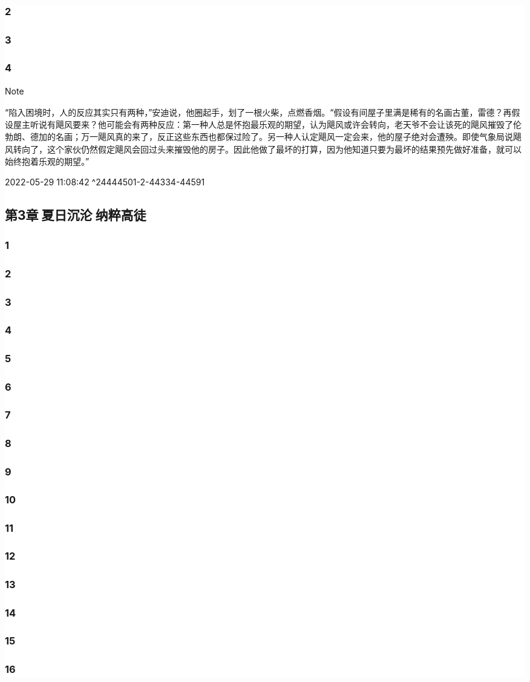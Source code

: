 ### 2

### 3

### 4

> [!NOTE] 
> “陷入困境时，人的反应其实只有两种，”安迪说，他圈起手，划了一根火柴，点燃香烟。“假设有间屋子里满是稀有的名画古董，雷德？再假设屋主听说有飓风要来？他可能会有两种反应：第一种人总是怀抱最乐观的期望，认为飓风或许会转向，老天爷不会让该死的飓风摧毁了伦勃朗、德加的名画；万一飓风真的来了，反正这些东西也都保过险了。另一种人认定飓风一定会来，他的屋子绝对会遭殃。即使气象局说飓风转向了，这个家伙仍然假定飓风会回过头来摧毁他的房子。因此他做了最坏的打算，因为他知道只要为最坏的结果预先做好准备，就可以始终抱着乐观的期望。”
> 
> 2022-05-29 11:08:42 ^24444501-2-44334-44591

## 第3章 夏日沉沦 纳粹高徒

### 1

### 2

### 3

### 4

### 5

### 6

### 7

### 8

### 9

### 10

### 11

### 12

### 13

### 14

### 15

### 16
